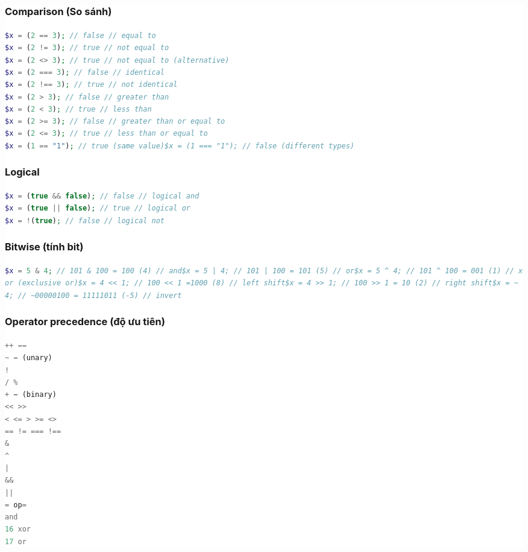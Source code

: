 ### Comparison (So sánh)

```php
$x = (2 == 3); // false // equal to
$x = (2 != 3); // true // not equal to
$x = (2 <> 3); // true // not equal to (alternative)
$x = (2 === 3); // false // identical
$x = (2 !== 3); // true // not identical
$x = (2 > 3); // false // greater than
$x = (2 < 3); // true // less than
$x = (2 >= 3); // false // greater than or equal to
$x = (2 <= 3); // true // less than or equal to
$x = (1 == "1"); // true (same value)$x = (1 === "1"); // false (different types)
```

### Logical 

```php
$x = (true && false); // false // logical and
$x = (true || false); // true // logical or
$x = !(true); // false // logical not
```

### Bitwise (tính bit)

```php
$x = 5 & 4; // 101 & 100 = 100 (4) // and$x = 5 | 4; // 101 | 100 = 101 (5) // or$x = 5 ^ 4; // 101 ^ 100 = 001 (1) // xor (exclusive or)$x = 4 << 1; // 100 << 1 =1000 (8) // left shift$x = 4 >> 1; // 100 >> 1 = 10 (2) // right shift$x = ~4; // ~00000100 = 11111011 (-5) // invert
```

### Operator precedence (độ ưu tiên)

```php
++ −− 
~ − (unary)
!
/ % 
+ − (binary) 
<< >> 
< <= > >= <> 
== != === !== 
&
^
|
&&
||
= op=
and
16 xor
17 or
```

